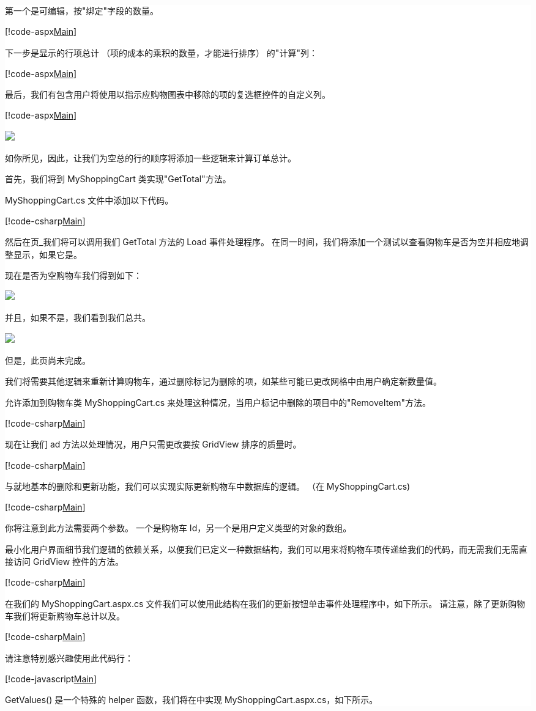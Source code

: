 第一个是可编辑，按"绑定"字段的数量。

[!code-aspx[Main](tailspin-spyworks-part-5/samples/sample9.aspx)]

下一步是显示的行项总计 （项的成本的乘积的数量，才能进行排序） 的"计算"列：

[!code-aspx[Main](tailspin-spyworks-part-5/samples/sample10.aspx)]

最后，我们有包含用户将使用以指示应购物图表中移除的项的复选框控件的自定义列。

[!code-aspx[Main](tailspin-spyworks-part-5/samples/sample11.aspx)]

![](tailspin-spyworks-part-5/_static/image3.jpg)

如你所见，因此，让我们为空总的行的顺序将添加一些逻辑来计算订单总计。

首先，我们将到 MyShoppingCart 类实现"GetTotal"方法。

MyShoppingCart.cs 文件中添加以下代码。

[!code-csharp[Main](tailspin-spyworks-part-5/samples/sample12.cs)]

然后在页\_我们将可以调用我们 GetTotal 方法的 Load 事件处理程序。 在同一时间，我们将添加一个测试以查看购物车是否为空并相应地调整显示，如果它是。

现在是否为空购物车我们得到如下：

![](tailspin-spyworks-part-5/_static/image4.jpg)

并且，如果不是，我们看到我们总共。

![](tailspin-spyworks-part-5/_static/image5.jpg)

但是，此页尚未完成。

我们将需要其他逻辑来重新计算购物车，通过删除标记为删除的项，如某些可能已更改网格中由用户确定新数量值。

允许添加到购物车类 MyShoppingCart.cs 来处理这种情况，当用户标记中删除的项目中的"RemoveItem"方法。

[!code-csharp[Main](tailspin-spyworks-part-5/samples/sample13.cs)]

现在让我们 ad 方法以处理情况，用户只需更改要按 GridView 排序的质量时。

[!code-csharp[Main](tailspin-spyworks-part-5/samples/sample14.cs)]

与就地基本的删除和更新功能，我们可以实现实际更新购物车中数据库的逻辑。 （在 MyShoppingCart.cs)

[!code-csharp[Main](tailspin-spyworks-part-5/samples/sample15.cs)]

你将注意到此方法需要两个参数。 一个是购物车 Id，另一个是用户定义类型的对象的数组。

最小化用户界面细节我们逻辑的依赖关系，以便我们已定义一种数据结构，我们可以用来将购物车项传递给我们的代码，而无需我们无需直接访问 GridView 控件的方法。

[!code-csharp[Main](tailspin-spyworks-part-5/samples/sample16.cs)]

在我们的 MyShoppingCart.aspx.cs 文件我们可以使用此结构在我们的更新按钮单击事件处理程序中，如下所示。 请注意，除了更新购物车我们将更新购物车总计以及。

[!code-csharp[Main](tailspin-spyworks-part-5/samples/sample17.cs)]

请注意特别感兴趣使用此代码行：

[!code-javascript[Main](tailspin-spyworks-part-5/samples/sample18.js)]

GetValues() 是一个特殊的 helper 函数，我们将在中实现 MyShoppingCart.aspx.cs，如下所示。
